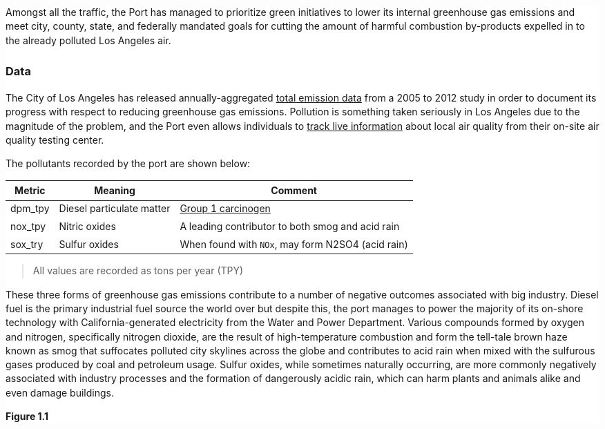 Amongst all the traffic, the Port has managed to prioritize green initiatives to lower its internal greenhouse gas emissions
and meet city, county, state, and federally mandated goals for cutting the amount of harmful combustion by-products expelled
in to the already polluted Los Angeles air.

### Data

The City of Los Angeles has released annually-aggregated [total emission data](https://catalog.data.gov/dataset/port-of-los-angeles-emission-from-port-operations-4912c)
from a 2005 to 2012 study in order to document its progress with respect to reducing greenhouse gas emissions. Pollution is something taken
seriously in Los Angeles due to the magnitude of the problem, and the Port even allows individuals to [track live information](http://caap.airsis.com/CurrentData.aspx)
about local air quality from their on-site air quality testing center.

The pollutants recorded by the port are shown below:

| Metric | Meaning | Comment |
|--------|---------|---------|
| dpm_tpy | Diesel particulate matter | [Group 1 carcinogen](https://www.cancer.org/cancer/cancer-causes/general-info/known-and-probable-human-carcinogens.html) |
| nox_tpy | Nitric oxides | A leading contributor to both smog and acid rain |
| sox_try | Sulfur oxides | When found with `NOx`, may form N2SO4 (acid rain) |

> All values are recorded as tons per year (TPY)

These three forms of greenhouse gas emissions contribute to a number of negative outcomes associated with big industry. Diesel
fuel is the primary industrial fuel source the world over but despite this, the port manages to power the majority of its
on-shore technology with California-generated electricity from the Water and Power Department. Various compounds formed by
oxygen and nitrogen, specifically nitrogen dioxide, are the result of high-temperature combustion and form the tell-tale
brown haze known as smog that suffocates polluted city skylines across the globe and contributes to acid rain when mixed with
the sulfurous gases produced by coal and petroleum usage. Sulfur oxides, while sometimes naturally occurring, are more commonly
negatively associated with industry processes and the formation of dangerously acidic rain, which can harm plants and animals 
alike and even damage buildings. 

**Figure 1.1**
